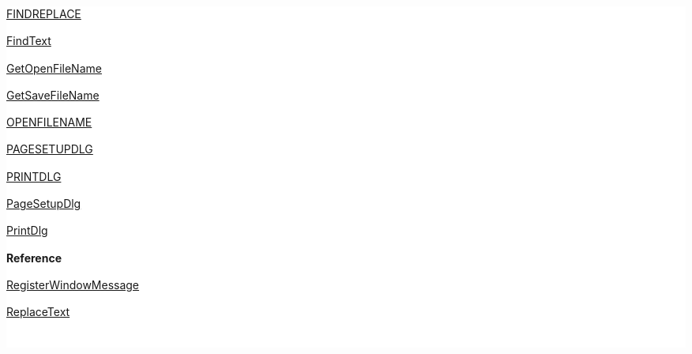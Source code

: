 
<a href="https://msdn.microsoft.com/70ba42bb-3a81-48d5-a117-c234d8106e82">FINDREPLACE</a>



<a href="https://msdn.microsoft.com/4486efee-cd71-4637-b190-650848b98e1a">FindText</a>



<a href="https://msdn.microsoft.com/22b8f3d0-455a-4eb8-9835-e90d41924ec7">GetOpenFileName</a>



<a href="https://msdn.microsoft.com/424e9d85-853b-4dc6-a29a-c532a8bb23f7">GetSaveFileName</a>



<a href="https://msdn.microsoft.com/c84932c8-c960-4606-bdec-bc9111c92b54">OPENFILENAME</a>



<a href="https://msdn.microsoft.com/0c53ee59-4a0e-4fec-bbfa-7d1243060574">PAGESETUPDLG</a>



<a href="https://msdn.microsoft.com/8f60de4d-39c2-40e5-bb7f-348c55019232">PRINTDLG</a>



<a href="https://msdn.microsoft.com/76069508-a3bd-43b1-a763-3e77586b4597">PageSetupDlg</a>



<a href="https://msdn.microsoft.com/c8dd658e-04a2-489f-99cc-50810feb3df7">PrintDlg</a>



<b>Reference</b>



<a href="https://msdn.microsoft.com/51ddc767-ffce-42bf-885a-24b9ee1b25f0">RegisterWindowMessage</a>



<a href="https://msdn.microsoft.com/6044373d-1d5b-4941-a9a0-5e2e86232593">ReplaceText</a>
 

 

